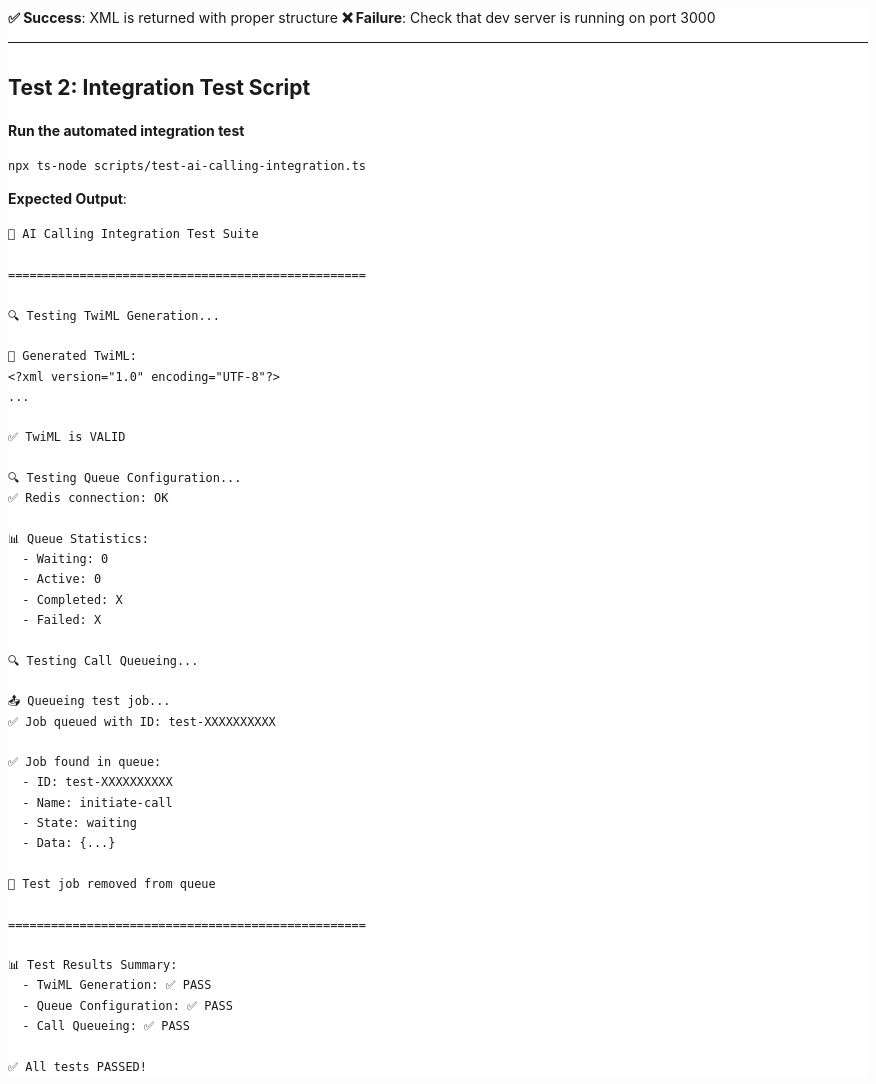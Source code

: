 **✅ Success**: XML is returned with proper structure
**❌ Failure**: Check that dev server is running on port 3000

---

## Test 2: Integration Test Script

**Run the automated integration test**

```bash
npx ts-node scripts/test-ai-calling-integration.ts
```

**Expected Output**:
```
🚀 AI Calling Integration Test Suite

==================================================

🔍 Testing TwiML Generation...

📄 Generated TwiML:
<?xml version="1.0" encoding="UTF-8"?>
...

✅ TwiML is VALID

🔍 Testing Queue Configuration...
✅ Redis connection: OK

📊 Queue Statistics:
  - Waiting: 0
  - Active: 0
  - Completed: X
  - Failed: X

🔍 Testing Call Queueing...

📤 Queueing test job...
✅ Job queued with ID: test-XXXXXXXXXX

✅ Job found in queue:
  - ID: test-XXXXXXXXXX
  - Name: initiate-call
  - State: waiting
  - Data: {...}

🧹 Test job removed from queue

==================================================

📊 Test Results Summary:
  - TwiML Generation: ✅ PASS
  - Queue Configuration: ✅ PASS
  - Call Queueing: ✅ PASS

✅ All tests PASSED!
```
